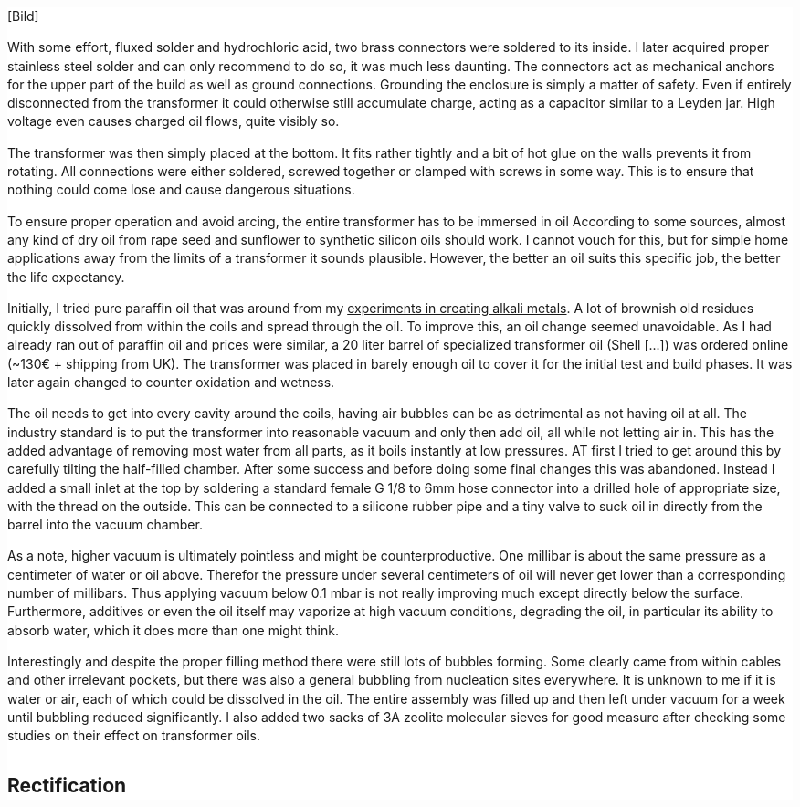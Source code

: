 [Bild]

With some effort, fluxed solder and hydrochloric acid, two brass connectors were soldered to its inside. I later acquired proper stainless steel solder and can only recommend to do so, it was much less daunting. The connectors act as mechanical anchors for the upper part of the build as well as ground connections. Grounding the enclosure is simply a matter of safety. Even if entirely disconnected from the transformer it could otherwise still accumulate charge, acting as a capacitor similar to a Leyden jar. High voltage even causes charged oil flows, quite visibly so.

The transformer was then simply placed at the bottom. It fits rather tightly and a bit of hot glue on the walls prevents it from rotating. All connections were either soldered, screwed together or clamped with screws in some way. This is to ensure that nothing could come lose and cause dangerous situations.

To ensure proper operation and avoid arcing, the entire transformer has to be immersed in oil According to some sources, almost any kind of dry oil from rape seed and sunflower to synthetic silicon oils should work. I cannot vouch for this, but for simple home applications away from the limits of a transformer it sounds plausible. However, the better an oil suits this specific job, the better the life expectancy.

Initially, I tried pure paraffin oil that was around from my [experiments in creating alkali metals](). A lot of brownish old residues quickly dissolved from within the coils and spread through the oil. To improve this, an oil change seemed unavoidable. As I had already ran out of paraffin oil and prices were similar, a 20 liter barrel of specialized transformer oil (Shell [...]) was ordered online (~130€ + shipping from UK). The transformer was placed in barely enough oil to cover it for the initial test and build phases. It was later again changed to counter oxidation and wetness.

The oil needs to get into every cavity around the coils, having air bubbles can be as detrimental as not having oil at all. The industry standard is to put the transformer into reasonable vacuum and only then add oil, all while not letting air in. This has the added advantage of removing most water from all parts, as it boils instantly at low pressures. AT first I tried to get around this by carefully tilting the half-filled chamber. After some success and before doing some final changes this was abandoned. Instead I added a small inlet at the top by soldering a standard female G 1/8 to 6mm hose connector into a drilled hole of appropriate size, with the thread on the outside. This can be connected to a silicone rubber pipe and a tiny valve to suck oil in directly from the barrel into the vacuum chamber.

As a note, higher vacuum is ultimately pointless and might be counterproductive. One millibar is about the same pressure as a centimeter of water or oil above. Therefor the pressure under several centimeters of oil will never get lower than a corresponding number of millibars. Thus applying vacuum below 0.1 mbar is not really improving much except directly below the surface. Furthermore, additives or even the oil itself may vaporize at high vacuum conditions, degrading the oil, in particular its ability to absorb water, which it does more than one might think.

Interestingly and despite the proper filling method there were still lots of bubbles forming. Some clearly came from within cables and other irrelevant pockets, but there was also a general bubbling from nucleation sites everywhere. It is unknown to me if it is water or air, each of which could be dissolved in the oil. The entire assembly was filled up and then left under vacuum for a week until bubbling reduced significantly. I also added two sacks of 3A zeolite molecular sieves for good measure after checking some studies on their effect on transformer oils.


Rectification
---

